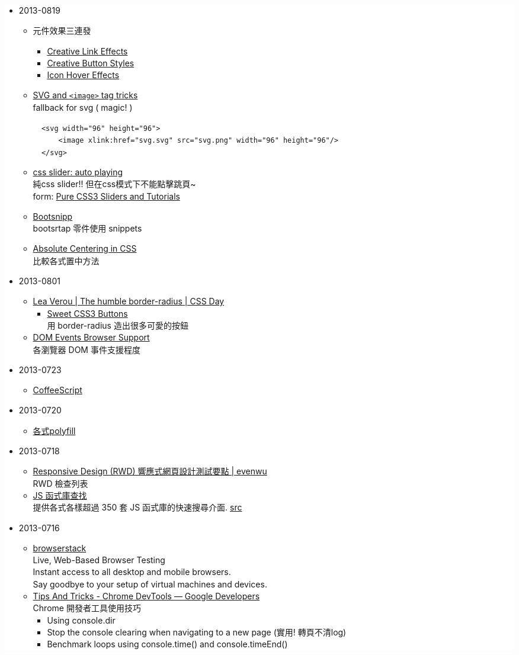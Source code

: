 + 2013-0819
    + 元件效果三連發
        + [Creative Link Effects](http://tympanus.net/Development/CreativeLinkEffects/)
        + [Creative Button Styles](http://tympanus.net/Development/CreativeButtons/)
        + [Icon Hover Effects](http://tympanus.net/Development/IconHoverEffects/)  

    + [SVG and `<image>` tag tricks](http://lynn.ru/examples/svg/en.html)  
        fallback for svg ( magic! )

            <svg width="96" height="96">
                <image xlink:href="svg.svg" src="svg.png" width="96" height="96"/>
            </svg>

    + [css slider: auto playing](http://wowslider.com/html5-slider-sunny-fade-demo.html#)  
        純css slider!! 但在css模式下不能點擊跳頁~  
        form: [Pure CSS3 Sliders and Tutorials](http://www.queness.com/post/14329/pure-css3-sliders-and-tutorials)
    + [Bootsnipp](http://bootsnipp.com/)  
        bootsrtap 零件使用 snippets
    + [Absolute Centering in CSS](http://codepen.io/shshaw/full/gEiDt)  
        比較各式置中方法


+ 2013-0801
    + [Lea Verou \| The humble border-radius \| CSS Day](http://vimeo.com/70171266)
        + [Sweet CSS3 Buttons](http://archive.simurai.com/lab/buttons/#icons)  
            用 border-radius 造出很多可愛的按鈕
    + [DOM Events Browser Support](http://webbrowsercompatibility.com/dom-events/desktop/)  
        各瀏覽器 DOM 事件支援程度

+ 2013-0723
    + [CoffeeScript](http://coffeescript.org/)

+ 2013-0720
    + [各式polyfill](http://html5please.com/)

+ 2013-0718
    + [Responsive Design (RWD) 響應式網頁設計測試要點 | evenwu](http://blog.evendesign.tw/post/48853824439/rwd-test)  
        RWD 檢查列表
    + [JS 函式庫查找](http://microjs.com/)  
        提供各式各樣超過 350 套 JS 函式庫的快速搜尋介面.
        [src](https://www.facebook.com/will.fans/posts/655692951126519)

+ 2013-0716
    + [browserstack](http://www.browserstack.com/)  
        Live, Web-Based Browser Testing  
        Instant access to all desktop and mobile browsers.  
        Say goodbye to your setup of virtual machines and devices.
    + [Tips And Tricks - Chrome DevTools — Google Developers](https://developers.google.com/chrome-developer-tools/docs/tips-and-tricks)  
        Chrome 開發者工具使用技巧
        + Using console.dir
        + Stop the console clearing when navigating to a new page (實用! 轉頁不清log)
        + Benchmark loops using console.time() and console.timeEnd()
